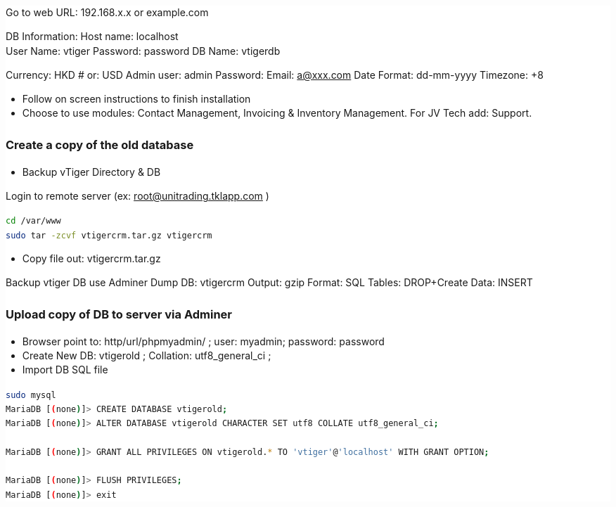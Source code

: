 Go to web URL: 192.168.x.x or example.com

DB Information:
Host name: localhost  
User Name: vtiger
Password: password
DB Name: vtigerdb

Currency: HKD # or: USD
Admin user: admin
Password:
Email: a@xxx.com
Date Format: dd-mm-yyyy
Timezone: +8

- Follow on screen instructions to finish installation
- Choose to use modules: Contact Management, Invoicing & Inventory Management. For JV Tech add: Support.

### Create a copy of the old database

- Backup vTiger Directory & DB

Login to remote server (ex: root@unitrading.tklapp.com )

```sh
cd /var/www
sudo tar -zcvf vtigercrm.tar.gz vtigercrm

```

- Copy file out: vtigercrm.tar.gz

Backup vtiger DB use Adminer Dump DB: vtigercrm
Output: gzip
Format: SQL
Tables: DROP+Create
Data: INSERT

### Upload copy of DB to server via Adminer

- Browser point to: http/url/phpmyadmin/ ; user: myadmin; password: password
- Create New DB: vtigerold ; Collation: utf8_general_ci ;
- Import DB SQL file

```sh
sudo mysql
MariaDB [(none)]> CREATE DATABASE vtigerold;
MariaDB [(none)]> ALTER DATABASE vtigerold CHARACTER SET utf8 COLLATE utf8_general_ci;

MariaDB [(none)]> GRANT ALL PRIVILEGES ON vtigerold.* TO 'vtiger'@'localhost' WITH GRANT OPTION;

MariaDB [(none)]> FLUSH PRIVILEGES;
MariaDB [(none)]> exit
```
